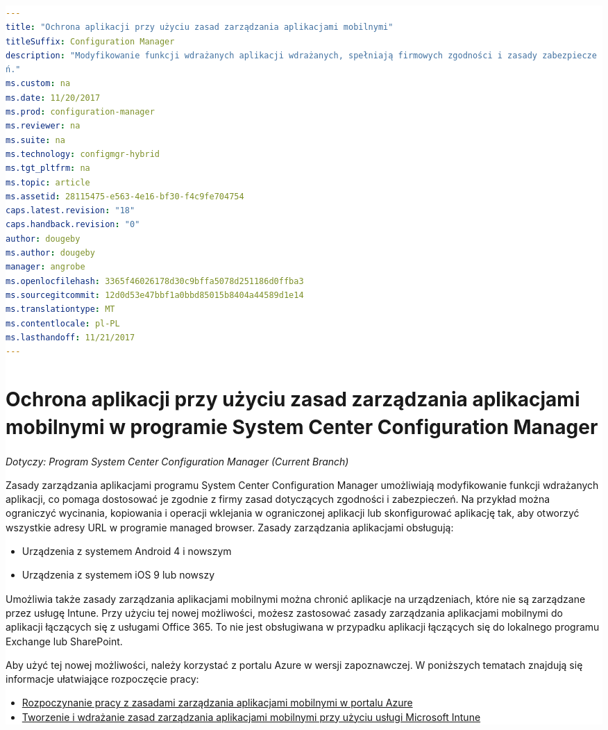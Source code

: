 ```yaml
---
title: "Ochrona aplikacji przy użyciu zasad zarządzania aplikacjami mobilnymi"
titleSuffix: Configuration Manager
description: "Modyfikowanie funkcji wdrażanych aplikacji wdrażanych, spełniają firmowych zgodności i zasady zabezpieczeń."
ms.custom: na
ms.date: 11/20/2017
ms.prod: configuration-manager
ms.reviewer: na
ms.suite: na
ms.technology: configmgr-hybrid
ms.tgt_pltfrm: na
ms.topic: article
ms.assetid: 28115475-e563-4e16-bf30-f4c9fe704754
caps.latest.revision: "18"
caps.handback.revision: "0"
author: dougeby
ms.author: dougeby
manager: angrobe
ms.openlocfilehash: 3365f46026178d30c9bffa5078d251186d0ffba3
ms.sourcegitcommit: 12d0d53e47bbf1a0bbd85015b8404a44589d1e14
ms.translationtype: MT
ms.contentlocale: pl-PL
ms.lasthandoff: 11/21/2017
---
```

# <a name="protect-apps-using-mobile-application-management-policies-in-system-center-configuration-manager"></a>Ochrona aplikacji przy użyciu zasad zarządzania aplikacjami mobilnymi w programie System Center Configuration Manager

*Dotyczy: Program System Center Configuration Manager (Current Branch)*

Zasady zarządzania aplikacjami programu System Center Configuration Manager umożliwiają modyfikowanie funkcji wdrażanych aplikacji, co pomaga dostosować je zgodnie z firmy zasad dotyczących zgodności i zabezpieczeń. Na przykład można ograniczyć wycinania, kopiowania i operacji wklejania w ograniczonej aplikacji lub skonfigurować aplikację tak, aby otworzyć wszystkie adresy URL w programie managed browser. Zasady zarządzania aplikacjami obsługują:  

-   Urządzenia z systemem Android 4 i nowszym  

-   Urządzenia z systemem iOS 9 lub nowszy  

Umożliwia także zasady zarządzania aplikacjami mobilnymi można chronić aplikacje na urządzeniach, które nie są zarządzane przez usługę Intune. Przy użyciu tej nowej możliwości, możesz zastosować zasady zarządzania aplikacjami mobilnymi do aplikacji łączących się z usługami Office 365. To nie jest obsługiwana w przypadku aplikacji łączących się do lokalnego programu Exchange lub SharePoint.  

Aby użyć tej nowej możliwości, należy korzystać z portalu Azure w wersji zapoznawczej. W poniższych tematach znajdują się informacje ułatwiające rozpoczęcie pracy:  
-   [Rozpoczynanie pracy z zasadami zarządzania aplikacjami mobilnymi w portalu Azure](https://technet.microsoft.com/library/mt627830.aspx)  
-   [Tworzenie i wdrażanie zasad zarządzania aplikacjami mobilnymi przy użyciu usługi Microsoft Intune](https://technet.microsoft.com/library/mt627829.aspx)  
